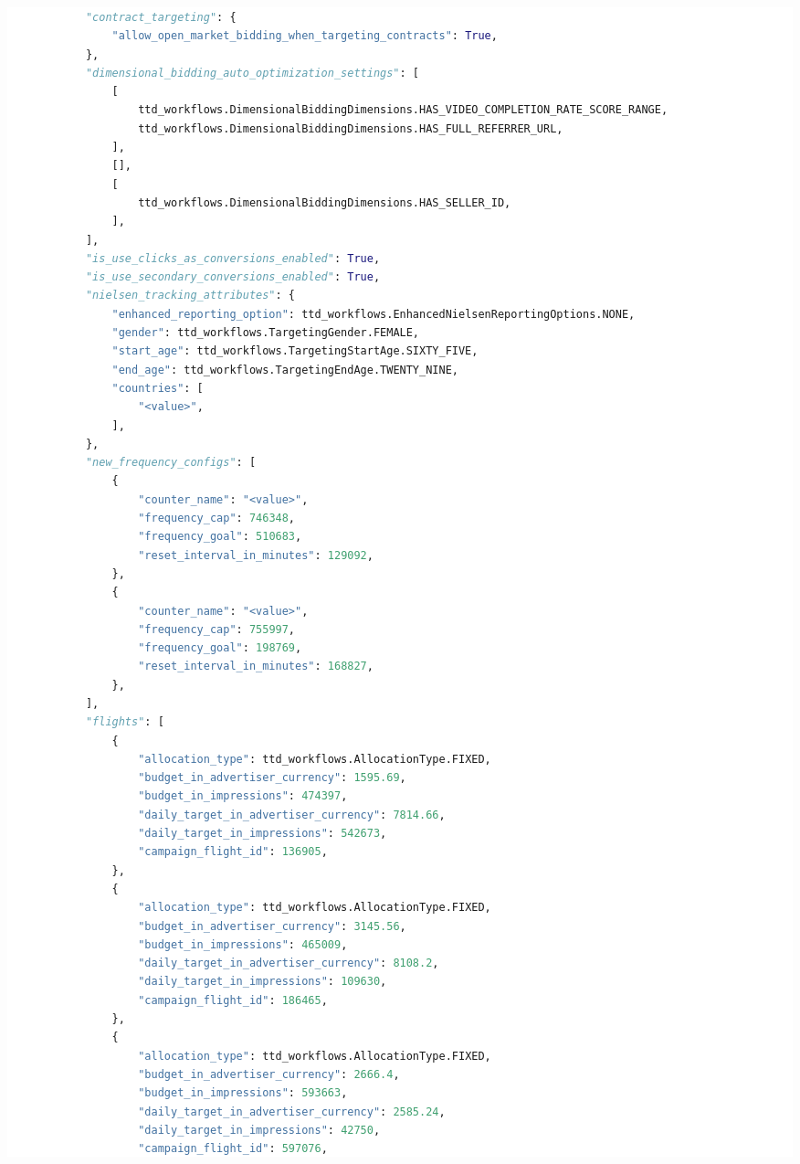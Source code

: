 ```python
            "contract_targeting": {
                "allow_open_market_bidding_when_targeting_contracts": True,
            },
            "dimensional_bidding_auto_optimization_settings": [
                [
                    ttd_workflows.DimensionalBiddingDimensions.HAS_VIDEO_COMPLETION_RATE_SCORE_RANGE,
                    ttd_workflows.DimensionalBiddingDimensions.HAS_FULL_REFERRER_URL,
                ],
                [],
                [
                    ttd_workflows.DimensionalBiddingDimensions.HAS_SELLER_ID,
                ],
            ],
            "is_use_clicks_as_conversions_enabled": True,
            "is_use_secondary_conversions_enabled": True,
            "nielsen_tracking_attributes": {
                "enhanced_reporting_option": ttd_workflows.EnhancedNielsenReportingOptions.NONE,
                "gender": ttd_workflows.TargetingGender.FEMALE,
                "start_age": ttd_workflows.TargetingStartAge.SIXTY_FIVE,
                "end_age": ttd_workflows.TargetingEndAge.TWENTY_NINE,
                "countries": [
                    "<value>",
                ],
            },
            "new_frequency_configs": [
                {
                    "counter_name": "<value>",
                    "frequency_cap": 746348,
                    "frequency_goal": 510683,
                    "reset_interval_in_minutes": 129092,
                },
                {
                    "counter_name": "<value>",
                    "frequency_cap": 755997,
                    "frequency_goal": 198769,
                    "reset_interval_in_minutes": 168827,
                },
            ],
            "flights": [
                {
                    "allocation_type": ttd_workflows.AllocationType.FIXED,
                    "budget_in_advertiser_currency": 1595.69,
                    "budget_in_impressions": 474397,
                    "daily_target_in_advertiser_currency": 7814.66,
                    "daily_target_in_impressions": 542673,
                    "campaign_flight_id": 136905,
                },
                {
                    "allocation_type": ttd_workflows.AllocationType.FIXED,
                    "budget_in_advertiser_currency": 3145.56,
                    "budget_in_impressions": 465009,
                    "daily_target_in_advertiser_currency": 8108.2,
                    "daily_target_in_impressions": 109630,
                    "campaign_flight_id": 186465,
                },
                {
                    "allocation_type": ttd_workflows.AllocationType.FIXED,
                    "budget_in_advertiser_currency": 2666.4,
                    "budget_in_impressions": 593663,
                    "daily_target_in_advertiser_currency": 2585.24,
                    "daily_target_in_impressions": 42750,
                    "campaign_flight_id": 597076,
```